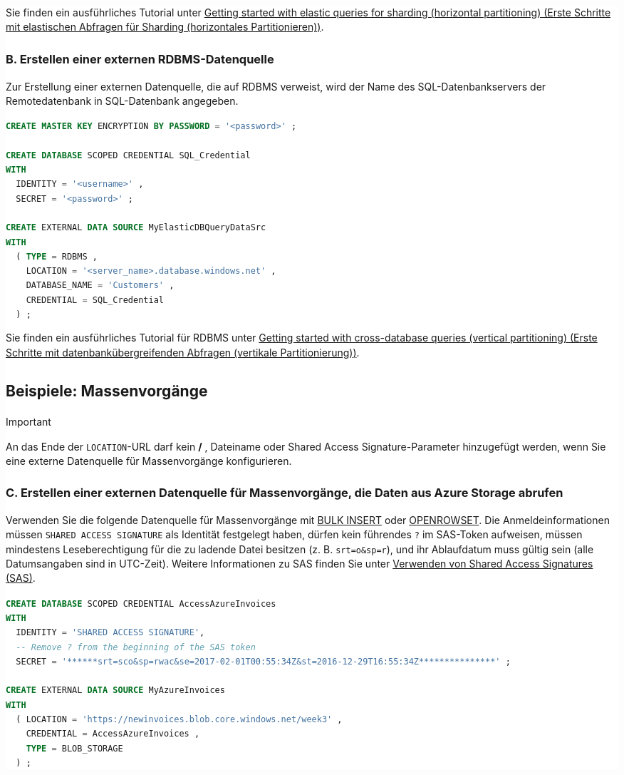Sie finden ein ausführliches Tutorial unter [Getting started with elastic queries for sharding (horizontal partitioning) (Erste Schritte mit elastischen Abfragen für Sharding (horizontales Partitionieren))][sharded_eq_tutorial].

### <a name="b-create-an-rdbms-external-data-source"></a>B. Erstellen einer externen RDBMS-Datenquelle

Zur Erstellung einer externen Datenquelle, die auf RDBMS verweist, wird der Name des SQL-Datenbankservers der Remotedatenbank in SQL-Datenbank angegeben.

```sql
CREATE MASTER KEY ENCRYPTION BY PASSWORD = '<password>' ;

CREATE DATABASE SCOPED CREDENTIAL SQL_Credential
WITH
  IDENTITY = '<username>' ,
  SECRET = '<password>' ;

CREATE EXTERNAL DATA SOURCE MyElasticDBQueryDataSrc
WITH
  ( TYPE = RDBMS ,
    LOCATION = '<server_name>.database.windows.net' ,
    DATABASE_NAME = 'Customers' ,
    CREDENTIAL = SQL_Credential
  ) ;
```

Sie finden ein ausführliches Tutorial für RDBMS unter [Getting started with cross-database queries (vertical partitioning) (Erste Schritte mit datenbankübergreifenden Abfragen (vertikale Partitionierung))][remote_eq_tutorial].

## <a name="examples-bulk-operations"></a>Beispiele: Massenvorgänge

> [!IMPORTANT]
> An das Ende der `LOCATION`-URL darf kein **/** , Dateiname oder Shared Access Signature-Parameter hinzugefügt werden, wenn Sie eine externe Datenquelle für Massenvorgänge konfigurieren.

### <a name="c-create-an-external-data-source-for-bulk-operations-retrieving-data-from-azure-storage"></a>C. Erstellen einer externen Datenquelle für Massenvorgänge, die Daten aus Azure Storage abrufen

Verwenden Sie die folgende Datenquelle für Massenvorgänge mit [BULK INSERT][bulk_insert] oder [OPENROWSET][openrowset]. Die Anmeldeinformationen müssen `SHARED ACCESS SIGNATURE` als Identität festgelegt haben, dürfen kein führendes `?` im SAS-Token aufweisen, müssen mindestens Leseberechtigung für die zu ladende Datei besitzen (z. B. `srt=o&sp=r`), und ihr Ablaufdatum muss gültig sein (alle Datumsangaben sind in UTC-Zeit). Weitere Informationen zu SAS finden Sie unter [Verwenden von Shared Access Signatures (SAS)][sas_token].

```sql
CREATE DATABASE SCOPED CREDENTIAL AccessAzureInvoices
WITH
  IDENTITY = 'SHARED ACCESS SIGNATURE',
  -- Remove ? from the beginning of the SAS token
  SECRET = '******srt=sco&sp=rwac&se=2017-02-01T00:55:34Z&st=2016-12-29T16:55:34Z***************' ;

CREATE EXTERNAL DATA SOURCE MyAzureInvoices
WITH
  ( LOCATION = 'https://newinvoices.blob.core.windows.net/week3' ,
    CREDENTIAL = AccessAzureInvoices ,
    TYPE = BLOB_STORAGE
  ) ;
```


[bulk_insert]: ./bulk-insert-transact-sql.md
[bulk_insert_example]: ./bulk-insert-transact-sql.md#f-importing-data-from-a-file-in-azure-blob-storage
[openrowset]: ../functions/openrowset-transact-sql.md
[create_dsc]: ./create-database-scoped-credential-transact-sql.md
[create_eff]: ./create-external-file-format-transact-sql.md
[create_etb]: ./create-external-table-transact-sql.md
[create_etb_as_sel]: ./create-external-table-as-select-transact-sql.md?view=azure-sqldw-latest&preserve-view=true
[create_tbl_as_sel]: ./create-table-as-select-azure-sql-data-warehouse.md?view=azure-sqldw-latest&preserve-view=true
[alter_eds]: ./alter-external-data-source-transact-sql.md
[cat_eds]: ../../relational-databases/system-catalog-views/sys-external-data-sources-transact-sql.md
[intro_pb]: ../../relational-databases/polybase/polybase-guide.md
[mongodb_pb]: ../../relational-databases/polybase/polybase-configure-mongodb.md
[connection_options]: ../../relational-databases/native-client/applications/using-connection-string-keywords-with-sql-server-native-client.md
[hint_pb]: ../../relational-databases/polybase/polybase-pushdown-computation.md#force-pushdown
[sas_token]: /azure/storage/storage-dotnet-shared-access-signature-part-1
[bulk_insert]: ./bulk-insert-transact-sql.md
[bulk_insert_example]: ./bulk-insert-transact-sql.md#f-importing-data-from-a-file-in-azure-blob-storage
[openrowset]: ../functions/openrowset-transact-sql.md
[create_dsc]: ./create-database-scoped-credential-transact-sql.md
[create_etb]: https://docs.microsoft.com/sql/t-sql/statements/create-external-data-source
[alter_eds]: ./alter-external-data-source-transact-sql.md
[cat_eds]: ../../relational-databases/system-catalog-views/sys-external-data-sources-transact-sql.md
[intro_pb]: ../../relational-databases/polybase/polybase-guide.md
[mongodb_pb]: ../../relational-databases/polybase/polybase-configure-mongodb.md
[connection_options]: ../../relational-databases/native-client/applications/using-connection-string-keywords-with-sql-server-native-client.md
[hint_pb]: ../../relational-databases/polybase/polybase-pushdown-computation.md#force-pushdown
[intro_eq]: /azure/azure-sql/database/elastic-query-overview
[remote_eq]: /azure/azure-sql/database/elastic-query-getting-started-vertical
[remote_eq_tutorial]: /azure/azure-sql/database/elastic-query-getting-started-vertical
[sharded_eq]: /azure/azure-sql/database/elastic-query-getting-started
[sharded_eq_tutorial]: /azure/azure-sql/database/elastic-query-getting-started
[azure_ad]: /azure/data-lake-store/data-lake-store-authenticate-using-active-directory
[sas_token]: /azure/storage/storage-dotnet-shared-access-signature-part-1
[bulk_insert]: ./bulk-insert-transact-sql.md
[bulk_insert_example]: ./bulk-insert-transact-sql.md#f-importing-data-from-a-file-in-azure-blob-storage
[openrowset]: ../functions/openrowset-transact-sql.md
[create_dsc]: ./create-database-scoped-credential-transact-sql.md
[create_eff]: ./create-external-file-format-transact-sql.md
[create_etb]: https://docs.microsoft.com/sql/t-sql/statements/create-external-data-source
[create_etb_as_sel]: ./create-external-table-as-select-transact-sql.md?view=azure-sqldw-latest&preserve-view=true
[create_tbl_as_sel]: ./create-table-as-select-azure-sql-data-warehouse.md?view=azure-sqldw-latest&preserve-view=true
[alter_eds]: ./alter-external-data-source-transact-sql.md
[cat_eds]: ../../relational-databases/system-catalog-views/sys-external-data-sources-transact-sql.md
[intro_pb]: ../../relational-databases/polybase/polybase-guide.md
[mongodb_pb]: ../../relational-databases/polybase/polybase-configure-mongodb.md
[connection_options]: ../../relational-databases/native-client/applications/using-connection-string-keywords-with-sql-server-native-client.md
[hint_pb]: ../../relational-databases/polybase/polybase-pushdown-computation.md#force-pushdown
[intro_eq]: /azure/azure-sql/database/elastic-query-overview
[remote_eq]: /azure/azure-sql/database/elastic-query-getting-started-vertical
[remote_eq_tutorial]: /azure/azure-sql/database/elastic-query-getting-started-vertical
[sharded_eq]: /azure/azure-sql/database/elastic-query-getting-started
[sharded_eq_tutorial]: /azure/azure-sql/database/elastic-query-getting-started
[azure_ad]: /azure/data-lake-store/data-lake-store-authenticate-using-active-directory
[sas_token]: /azure/storage/storage-dotnet-shared-access-signature-part-1
[bulk_insert]: ./bulk-insert-transact-sql.md
[bulk_insert_example]: ./bulk-insert-transact-sql.md#f-importing-data-from-a-file-in-azure-blob-storage
[openrowset]: ../functions/openrowset-transact-sql.md
[create_dsc]: ./create-database-scoped-credential-transact-sql.md
[create_eff]: ./create-external-file-format-transact-sql.md
[create_etb]: https://docs.microsoft.com/sql/t-sql/statements/create-external-data-source
[create_etb_as_sel]: ./create-external-table-as-select-transact-sql.md?view=azure-sqldw-latest&preserve-view=true
[create_tbl_as_sel]: ./create-table-as-select-azure-sql-data-warehouse.md?view=azure-sqldw-latest&preserve-view=true
[alter_eds]: ./alter-external-data-source-transact-sql.md
[cat_eds]: ../../relational-databases/system-catalog-views/sys-external-data-sources-transact-sql.md
[intro_pb]: ../../relational-databases/polybase/polybase-guide.md
[mongodb_pb]: ../../relational-databases/polybase/polybase-configure-mongodb.md
[connection_options]: ../../relational-databases/native-client/applications/using-connection-string-keywords-with-sql-server-native-client.md
[hint_pb]: ../../relational-databases/polybase/polybase-pushdown-computation.md#force-pushdown
[intro_eq]: /azure/azure-sql/database/elastic-query-overview
[remote_eq]: /azure/azure-sql/database/elastic-query-getting-started-vertical
[remote_eq_tutorial]: /azure/azure-sql/database/elastic-query-getting-started-vertical
[sharded_eq]: /azure/azure-sql/database/elastic-query-getting-started
[sharded_eq_tutorial]: /azure/azure-sql/database/elastic-query-getting-started
[azure_ad]: /azure/data-lake-store/data-lake-store-authenticate-using-active-directory
[sas_token]: /azure/storage/storage-dotnet-shared-access-signature-part-1